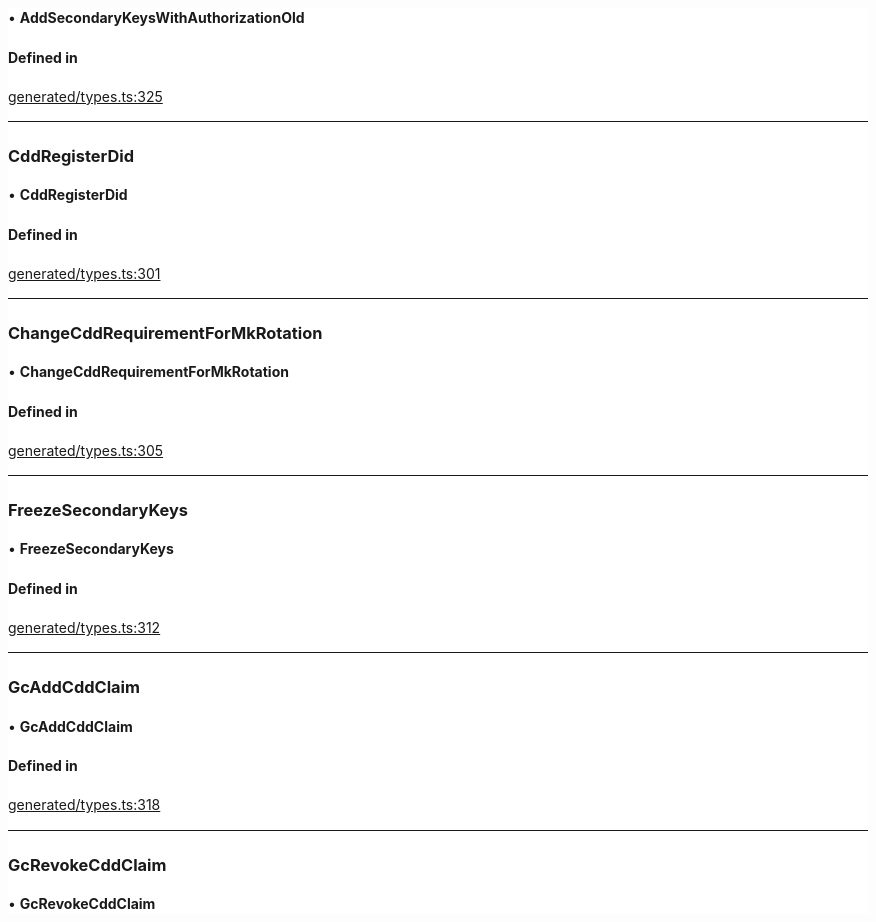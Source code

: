 • **AddSecondaryKeysWithAuthorizationOld**

#### Defined in

[generated/types.ts:325](https://github.com/PolymathNetwork/polymesh-sdk/blob/c6fe1be3/src/generated/types.ts#L325)

___

### CddRegisterDid

• **CddRegisterDid**

#### Defined in

[generated/types.ts:301](https://github.com/PolymathNetwork/polymesh-sdk/blob/c6fe1be3/src/generated/types.ts#L301)

___

### ChangeCddRequirementForMkRotation

• **ChangeCddRequirementForMkRotation**

#### Defined in

[generated/types.ts:305](https://github.com/PolymathNetwork/polymesh-sdk/blob/c6fe1be3/src/generated/types.ts#L305)

___

### FreezeSecondaryKeys

• **FreezeSecondaryKeys**

#### Defined in

[generated/types.ts:312](https://github.com/PolymathNetwork/polymesh-sdk/blob/c6fe1be3/src/generated/types.ts#L312)

___

### GcAddCddClaim

• **GcAddCddClaim**

#### Defined in

[generated/types.ts:318](https://github.com/PolymathNetwork/polymesh-sdk/blob/c6fe1be3/src/generated/types.ts#L318)

___

### GcRevokeCddClaim

• **GcRevokeCddClaim**
